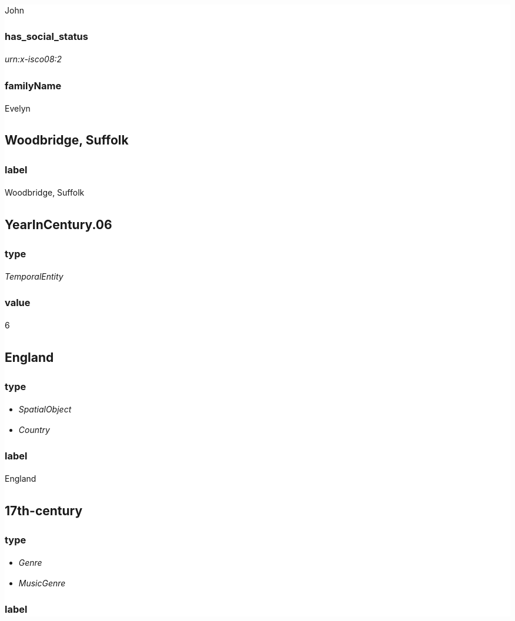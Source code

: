 John

### has_social_status


*urn:x-isco08:2*

### familyName


Evelyn

## Woodbridge, Suffolk

### label


Woodbridge, Suffolk

## YearInCentury.06

### type


*TemporalEntity*

### value


6

## England

### type

 - *SpatialObject*

 - *Country*

### label


England

## 17th-century

### type

 - *Genre*

 - *MusicGenre*

### label
